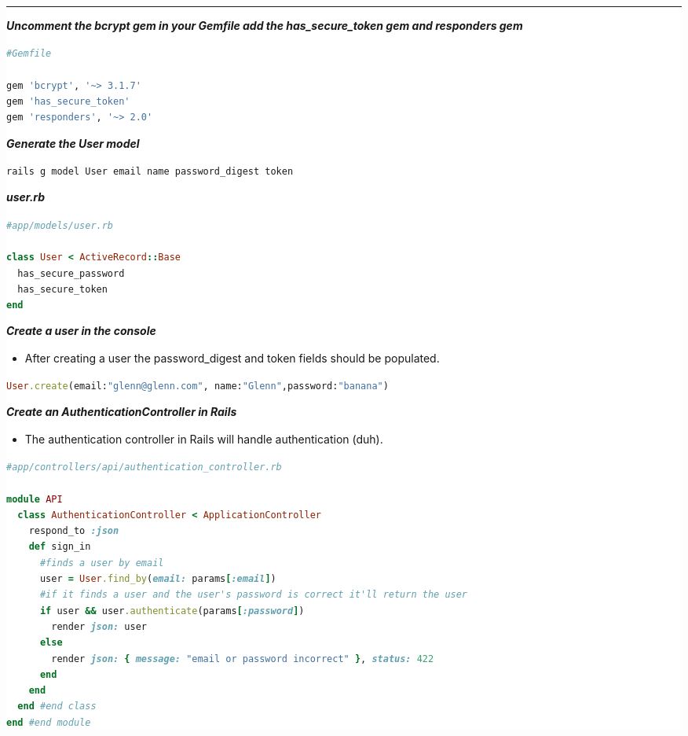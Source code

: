 
------

***Uncomment the bcrypt gem in your Gemfile add the has_secure_token gem and responders gem***

``` ruby
#Gemfile

gem 'bcrypt', '~> 3.1.7'
gem 'has_secure_token'
gem 'responders', '~> 2.0'
```

***Generate the User model***

``` 
rails g model User email name password_digest token
```

***user.rb***

``` ruby
#app/models/user.rb

class User < ActiveRecord::Base
  has_secure_password
  has_secure_token
end
```

***Create a user in the console***

- After creating a user the password_digest and token fields should be populated.


``` ruby
User.create(email:"glenn@glenn.com", name:"Glenn",password:"banana")
```

***Create an AuthenticationController in Rails***

- The authentication controller in Rails will handle authentication (duh).


``` ruby
#app/controllers/api/authentication_controller.rb

module API
  class AuthenticationController < ApplicationController
    respond_to :json
    def sign_in
      #finds a user by email
      user = User.find_by(email: params[:email])
      #if it finds a user and the user's password is correct it'll return the user
      if user && user.authenticate(params[:password])
        render json: user
      else
        render json: { message: "email or password incorrect" }, status: 422
      end
    end
  end #end class
end #end module
```
